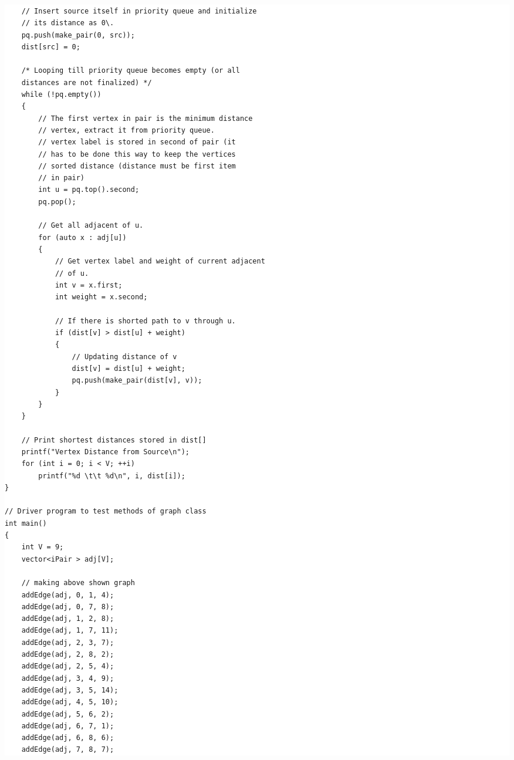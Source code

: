 ```
    // Insert source itself in priority queue and initialize 
    // its distance as 0\. 
    pq.push(make_pair(0, src)); 
    dist[src] = 0; 

    /* Looping till priority queue becomes empty (or all 
    distances are not finalized) */
    while (!pq.empty()) 
    { 
        // The first vertex in pair is the minimum distance 
        // vertex, extract it from priority queue. 
        // vertex label is stored in second of pair (it 
        // has to be done this way to keep the vertices 
        // sorted distance (distance must be first item 
        // in pair) 
        int u = pq.top().second; 
        pq.pop(); 

        // Get all adjacent of u.  
        for (auto x : adj[u]) 
        { 
            // Get vertex label and weight of current adjacent 
            // of u. 
            int v = x.first; 
            int weight = x.second; 

            // If there is shorted path to v through u. 
            if (dist[v] > dist[u] + weight) 
            { 
                // Updating distance of v 
                dist[v] = dist[u] + weight; 
                pq.push(make_pair(dist[v], v)); 
            } 
        } 
    } 

    // Print shortest distances stored in dist[] 
    printf("Vertex Distance from Source\n"); 
    for (int i = 0; i < V; ++i) 
        printf("%d \t\t %d\n", i, dist[i]); 
} 

// Driver program to test methods of graph class 
int main() 
{ 
    int V = 9; 
    vector<iPair > adj[V]; 

    // making above shown graph 
    addEdge(adj, 0, 1, 4); 
    addEdge(adj, 0, 7, 8); 
    addEdge(adj, 1, 2, 8); 
    addEdge(adj, 1, 7, 11); 
    addEdge(adj, 2, 3, 7); 
    addEdge(adj, 2, 8, 2); 
    addEdge(adj, 2, 5, 4); 
    addEdge(adj, 3, 4, 9); 
    addEdge(adj, 3, 5, 14); 
    addEdge(adj, 4, 5, 10); 
    addEdge(adj, 5, 6, 2); 
    addEdge(adj, 6, 7, 1); 
    addEdge(adj, 6, 8, 6); 
    addEdge(adj, 7, 8, 7); 
```